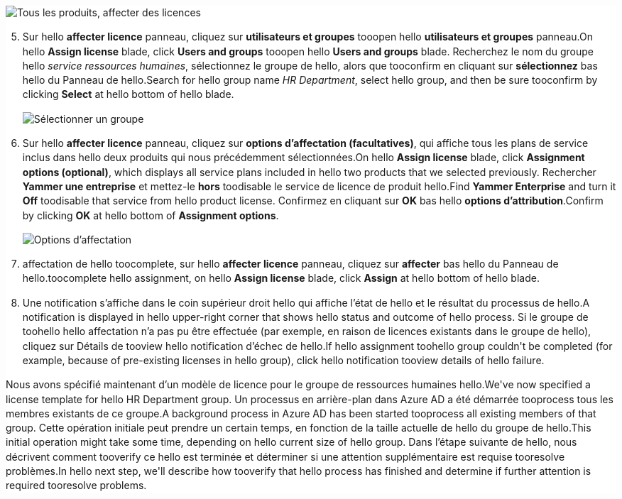    ![Tous les produits, affecter des licences](media/active-directory-licensing-group-assignment-azure-portal/all-products-assign.png)

5. <span data-ttu-id="5550e-125">Sur hello **affecter licence** panneau, cliquez sur **utilisateurs et groupes** tooopen hello **utilisateurs et groupes** panneau.</span><span class="sxs-lookup"><span data-stu-id="5550e-125">On hello **Assign license** blade, click **Users and groups** tooopen hello **Users and groups** blade.</span></span> <span data-ttu-id="5550e-126">Recherchez le nom du groupe hello *service ressources humaines*, sélectionnez le groupe de hello, alors que tooconfirm en cliquant sur **sélectionnez** bas hello du Panneau de hello.</span><span class="sxs-lookup"><span data-stu-id="5550e-126">Search for hello group name *HR Department*, select hello group, and then be sure tooconfirm by clicking **Select** at hello bottom of hello blade.</span></span>

   ![Sélectionner un groupe](media/active-directory-licensing-group-assignment-azure-portal/select-a-group.png)

6. <span data-ttu-id="5550e-128">Sur hello **affecter licence** panneau, cliquez sur **options d’affectation (facultatives)**, qui affiche tous les plans de service inclus dans hello deux produits qui nous précédemment sélectionnées.</span><span class="sxs-lookup"><span data-stu-id="5550e-128">On hello **Assign license** blade, click **Assignment options (optional)**, which displays all service plans included in hello two products that we selected previously.</span></span> <span data-ttu-id="5550e-129">Rechercher **Yammer une entreprise** et mettez-le **hors** toodisable le service de licence de produit hello.</span><span class="sxs-lookup"><span data-stu-id="5550e-129">Find **Yammer Enterprise** and turn it **Off** toodisable that service from hello product license.</span></span> <span data-ttu-id="5550e-130">Confirmez en cliquant sur **OK** bas hello **options d’attribution**.</span><span class="sxs-lookup"><span data-stu-id="5550e-130">Confirm by clicking **OK** at hello bottom of **Assignment options**.</span></span>

   ![Options d’affectation](media/active-directory-licensing-group-assignment-azure-portal/assignment-options.png)

7. <span data-ttu-id="5550e-132">affectation de hello toocomplete, sur hello **affecter licence** panneau, cliquez sur **affecter** bas hello du Panneau de hello.</span><span class="sxs-lookup"><span data-stu-id="5550e-132">toocomplete hello assignment, on hello **Assign license** blade, click **Assign** at hello bottom of hello blade.</span></span>

8. <span data-ttu-id="5550e-133">Une notification s’affiche dans le coin supérieur droit hello qui affiche l’état de hello et le résultat du processus de hello.</span><span class="sxs-lookup"><span data-stu-id="5550e-133">A notification is displayed in hello upper-right corner that shows hello status and outcome of hello process.</span></span> <span data-ttu-id="5550e-134">Si le groupe de toohello hello affectation n’a pas pu être effectuée (par exemple, en raison de licences existants dans le groupe de hello), cliquez sur Détails de tooview hello notification d’échec de hello.</span><span class="sxs-lookup"><span data-stu-id="5550e-134">If hello assignment toohello group couldn't be completed (for example, because of pre-existing licenses in hello group), click hello notification tooview details of hello failure.</span></span>

<span data-ttu-id="5550e-135">Nous avons spécifié maintenant d’un modèle de licence pour le groupe de ressources humaines hello.</span><span class="sxs-lookup"><span data-stu-id="5550e-135">We've now specified a license template for hello HR Department group.</span></span> <span data-ttu-id="5550e-136">Un processus en arrière-plan dans Azure AD a été démarrée tooprocess tous les membres existants de ce groupe.</span><span class="sxs-lookup"><span data-stu-id="5550e-136">A background process in Azure AD has been started tooprocess all existing members of that group.</span></span> <span data-ttu-id="5550e-137">Cette opération initiale peut prendre un certain temps, en fonction de la taille actuelle de hello du groupe de hello.</span><span class="sxs-lookup"><span data-stu-id="5550e-137">This initial operation might take some time, depending on hello current size of hello group.</span></span> <span data-ttu-id="5550e-138">Dans l’étape suivante de hello, nous décrivent comment tooverify ce hello est terminée et déterminer si une attention supplémentaire est requise tooresolve problèmes.</span><span class="sxs-lookup"><span data-stu-id="5550e-138">In hello next step, we'll describe how tooverify that hello process has finished and determine if further attention is required tooresolve problems.</span></span>
